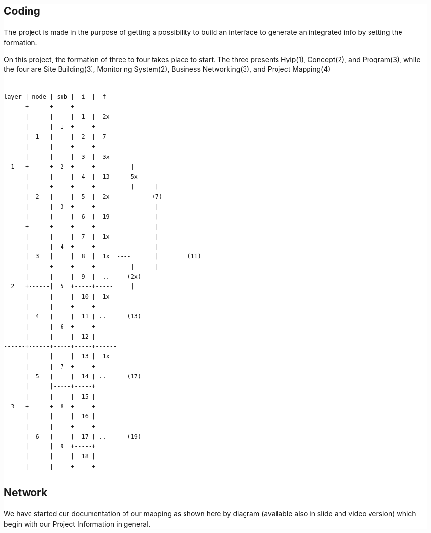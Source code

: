 ## Coding
The project is made in the purpose of getting a possibility to build an interface to generate an integrated info by setting the formation. 

On this project, the formation of three to four takes place to start. The three presents Hyip(1), Concept(2), and Program(3), while the four are Site Building(3), Monitoring System(2), Business Networking(3), and Project Mapping(4)
```

layer | node | sub |  i  |  f
------+------+-----+----------
      |      |     |  1  |  2x
      |      |  1  +-----+          
      |  1   |     |  2  |  7  
      |      |-----+-----+
      |      |     |  3  |  3x  ----
  1   +------+  2  +-----+----      |
      |      |     |  4  |  13      5x ----
      |      +-----+-----+          |      |
      |  2   |     |  5  |  2x  ----      (7)
      |      |  3  +-----+                 |
      |      |     |  6  |  19             |
------+------+-----+-----+------           |
      |      |     |  7  |  1x             |
      |      |  4  +-----+                 |
      |  3   |     |  8  |  1x  ----       |        (11)
      |      +-----+-----+          |      |
      |      |     |  9  |  ..     (2x)----
  2   +------|  5  +-----+-----     |
      |      |     |  10 |  1x  ----
      |      |-----+-----+
      |  4   |     |  11 | ..      (13)
      |      |  6  +-----+
      |      |     |  12 |
------+------+-----+-----+------
      |      |     |  13 |  1x
      |      |  7  +-----+
      |  5   |     |  14 | ..      (17)
      |      |-----+-----+
      |      |     |  15 |
  3   +------+  8  +-----+-----
      |      |     |  16 |
      |      |-----+-----+
      |  6   |     |  17 | ..      (19)
      |      |  9  +-----+
      |      |     |  18 |
------|------|-----+-----+------

```

## Network
We have started our documentation of our mapping as shown here by diagram (available also in slide and video version) which begin with our Project Information in general. 

